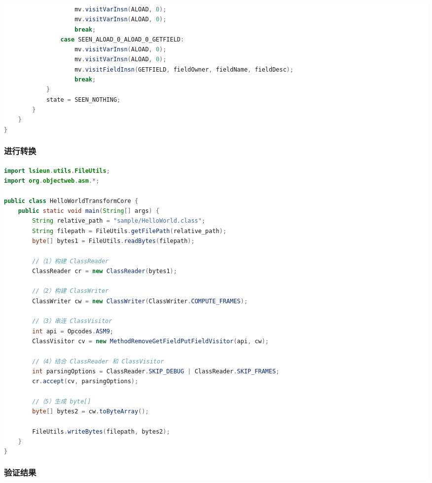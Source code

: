 ```java
                    mv.visitVarInsn(ALOAD, 0);
                    mv.visitVarInsn(ALOAD, 0);
                    break;
                case SEEN_ALOAD_0_ALOAD_0_GETFIELD:
                    mv.visitVarInsn(ALOAD, 0);
                    mv.visitVarInsn(ALOAD, 0);
                    mv.visitFieldInsn(GETFIELD, fieldOwner, fieldName, fieldDesc);
                    break;
            }
            state = SEEN_NOTHING;
        }
    }
}
```

### 进行转换

```java
import lsieun.utils.FileUtils;
import org.objectweb.asm.*;

public class HelloWorldTransformCore {
    public static void main(String[] args) {
        String relative_path = "sample/HelloWorld.class";
        String filepath = FileUtils.getFilePath(relative_path);
        byte[] bytes1 = FileUtils.readBytes(filepath);

        //（1）构建 ClassReader
        ClassReader cr = new ClassReader(bytes1);

        //（2）构建 ClassWriter
        ClassWriter cw = new ClassWriter(ClassWriter.COMPUTE_FRAMES);

        //（3）串连 ClassVisitor
        int api = Opcodes.ASM9;
        ClassVisitor cv = new MethodRemoveGetFieldPutFieldVisitor(api, cw);

        //（4）结合 ClassReader 和 ClassVisitor
        int parsingOptions = ClassReader.SKIP_DEBUG | ClassReader.SKIP_FRAMES;
        cr.accept(cv, parsingOptions);

        //（5）生成 byte[]
        byte[] bytes2 = cw.toByteArray();

        FileUtils.writeBytes(filepath, bytes2);
    }
}
```

### 验证结果
